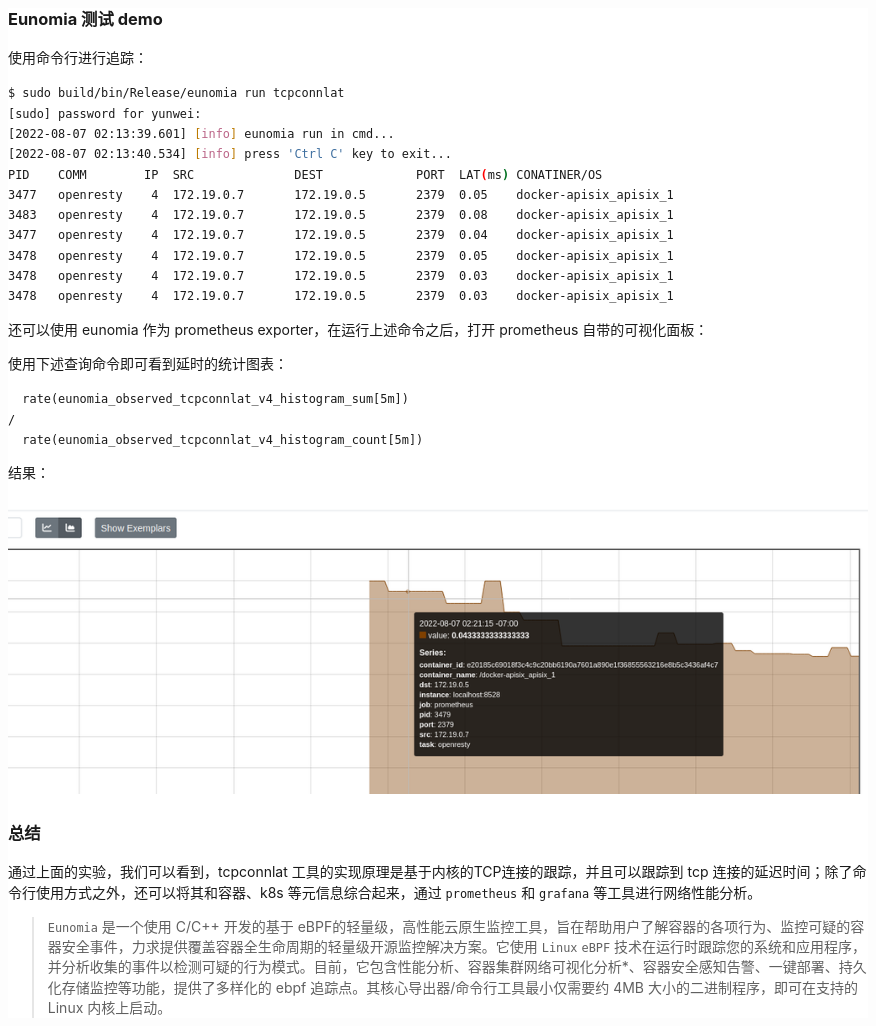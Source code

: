 ### Eunomia 测试 demo

使用命令行进行追踪：

```bash
$ sudo build/bin/Release/eunomia run tcpconnlat
[sudo] password for yunwei: 
[2022-08-07 02:13:39.601] [info] eunomia run in cmd...
[2022-08-07 02:13:40.534] [info] press 'Ctrl C' key to exit...
PID    COMM        IP  SRC              DEST             PORT  LAT(ms) CONATINER/OS
3477   openresty    4  172.19.0.7       172.19.0.5       2379  0.05    docker-apisix_apisix_1
3483   openresty    4  172.19.0.7       172.19.0.5       2379  0.08    docker-apisix_apisix_1
3477   openresty    4  172.19.0.7       172.19.0.5       2379  0.04    docker-apisix_apisix_1
3478   openresty    4  172.19.0.7       172.19.0.5       2379  0.05    docker-apisix_apisix_1
3478   openresty    4  172.19.0.7       172.19.0.5       2379  0.03    docker-apisix_apisix_1
3478   openresty    4  172.19.0.7       172.19.0.5       2379  0.03    docker-apisix_apisix_1
```

还可以使用 eunomia 作为 prometheus exporter，在运行上述命令之后，打开 prometheus 自带的可视化面板：

使用下述查询命令即可看到延时的统计图表：

```
  rate(eunomia_observed_tcpconnlat_v4_histogram_sum[5m])
/
  rate(eunomia_observed_tcpconnlat_v4_histogram_count[5m])
```

结果：

![result](imgs/tcpconnlat_p.png)

### 总结

通过上面的实验，我们可以看到，tcpconnlat 工具的实现原理是基于内核的TCP连接的跟踪，并且可以跟踪到 tcp 连接的延迟时间；除了命令行使用方式之外，还可以将其和容器、k8s 等元信息综合起来，通过 `prometheus` 和 `grafana` 等工具进行网络性能分析。

> `Eunomia` 是一个使用 C/C++ 开发的基于 eBPF的轻量级，高性能云原生监控工具，旨在帮助用户了解容器的各项行为、监控可疑的容器安全事件，力求提供覆盖容器全生命周期的轻量级开源监控解决方案。它使用 `Linux` `eBPF` 技术在运行时跟踪您的系统和应用程序，并分析收集的事件以检测可疑的行为模式。目前，它包含性能分析、容器集群网络可视化分析*、容器安全感知告警、一键部署、持久化存储监控等功能，提供了多样化的 ebpf 追踪点。其核心导出器/命令行工具最小仅需要约 4MB 大小的二进制程序，即可在支持的 Linux 内核上启动。
